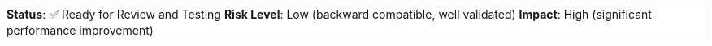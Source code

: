 
**Status**: ✅ Ready for Review and Testing
**Risk Level**: Low (backward compatible, well validated)
**Impact**: High (significant performance improvement)
